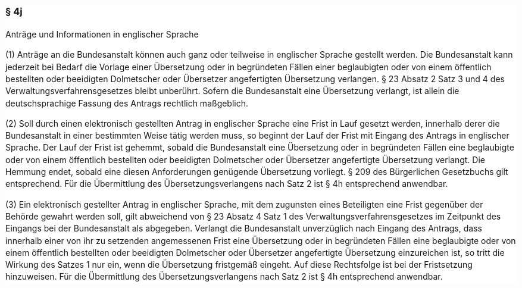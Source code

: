 </div>

</div>

</div>

</div>

<span id="BJNR131010002BJNE006900128.html"></span>

### § 4j  
Anträge und Informationen in englischer Sprache

<div>

<div class="jnhtml">

<div>

<div class="jurAbsatz">

(1) Anträge an die Bundesanstalt können auch ganz oder teilweise in
englischer Sprache gestellt werden. Die Bundesanstalt kann jederzeit bei
Bedarf die Vorlage einer Übersetzung oder in begründeten Fällen einer
beglaubigten oder von einem öffentlich bestellten oder beeidigten
Dolmetscher oder Übersetzer angefertigten Übersetzung verlangen. § 23
Absatz 2 Satz 3 und 4 des Verwaltungsverfahrensgesetzes bleibt
unberührt. Sofern die Bundesanstalt eine Übersetzung verlangt, ist
allein die deutschsprachige Fassung des Antrags rechtlich maßgeblich.

</div>

<div class="jurAbsatz">

(2) Soll durch einen elektronisch gestellten Antrag in englischer
Sprache eine Frist in Lauf gesetzt werden, innerhalb derer die
Bundesanstalt in einer bestimmten Weise tätig werden muss, so beginnt
der Lauf der Frist mit Eingang des Antrags in englischer Sprache. Der
Lauf der Frist ist gehemmt, sobald die Bundesanstalt eine Übersetzung
oder in begründeten Fällen eine beglaubigte oder von einem öffentlich
bestellten oder beeidigten Dolmetscher oder Übersetzer angefertigte
Übersetzung verlangt. Die Hemmung endet, sobald eine diesen
Anforderungen genügende Übersetzung vorliegt. § 209 des Bürgerlichen
Gesetzbuchs gilt entsprechend. Für die Übermittlung des
Übersetzungsverlangens nach Satz 2 ist § 4h entsprechend anwendbar.

</div>

<div class="jurAbsatz">

(3) Ein elektronisch gestellter Antrag in englischer Sprache, mit dem
zugunsten eines Beteiligten eine Frist gegenüber der Behörde gewahrt
werden soll, gilt abweichend von § 23 Absatz 4 Satz 1 des
Verwaltungsverfahrensgesetzes im Zeitpunkt des Eingangs bei der
Bundesanstalt als abgegeben. Verlangt die Bundesanstalt unverzüglich
nach Eingang des Antrags, dass innerhalb einer von ihr zu setzenden
angemessenen Frist eine Übersetzung oder in begründeten Fällen eine
beglaubigte oder von einem öffentlich bestellten oder beeidigten
Dolmetscher oder Übersetzer angefertigte Übersetzung einzureichen ist,
so tritt die Wirkung des Satzes 1 nur ein, wenn die Übersetzung
fristgemäß eingeht. Auf diese Rechtsfolge ist bei der Fristsetzung
hinzuweisen. Für die Übermittlung des Übersetzungsverlangens nach Satz 2
ist § 4h entsprechend anwendbar.
